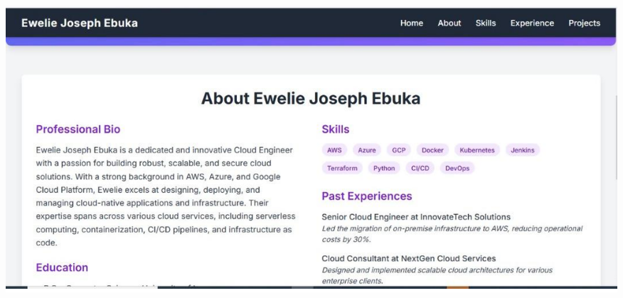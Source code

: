 ![image](https://github.com/jaybube/AltsSchoolSS-Project/blob/7c876f8902a88b83aaf669971a9ad55207d00804/webapp/webapp3.jpg)

